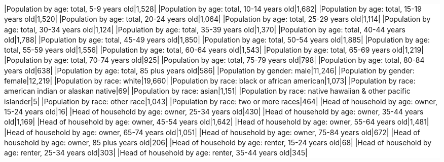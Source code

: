 |Population by age: total, 5-9 years old|1,528|
|Population by age: total, 10-14 years old|1,682|
|Population by age: total, 15-19 years old|1,520|
|Population by age: total, 20-24 years old|1,064|
|Population by age: total, 25-29 years old|1,114|
|Population by age: total, 30-34 years old|1,124|
|Population by age: total, 35-39 years old|1,370|
|Population by age: total, 40-44 years old|1,788|
|Population by age: total, 45-49 years old|1,850|
|Population by age: total, 50-54 years old|1,885|
|Population by age: total, 55-59 years old|1,556|
|Population by age: total, 60-64 years old|1,543|
|Population by age: total, 65-69 years old|1,219|
|Population by age: total, 70-74 years old|925|
|Population by age: total, 75-79 years old|798|
|Population by age: total, 80-84 years old|638|
|Population by age: total, 85 plus years old|586|
|Population by gender: male|11,246|
|Population by gender: female|12,219|
|Population by race: white|19,660|
|Population by race: black or african american|1,073|
|Population by race: american indian or alaskan native|69|
|Population by race: asian|1,151|
|Population by race: native hawaiian & other pacific islander|5|
|Population by race: other race|1,043|
|Population by race: two or more races|464|
|Head of household by age: owner, 15-24 years old|16|
|Head of household by age: owner, 25-34 years old|430|
|Head of household by age: owner, 35-44 years old|1,169|
|Head of household by age: owner, 45-54 years old|1,642|
|Head of household by age: owner, 55-64 years old|1,481|
|Head of household by age: owner, 65-74 years old|1,051|
|Head of household by age: owner, 75-84 years old|672|
|Head of household by age: owner, 85 plus years old|206|
|Head of household by age: renter, 15-24 years old|68|
|Head of household by age: renter, 25-34 years old|303|
|Head of household by age: renter, 35-44 years old|345|